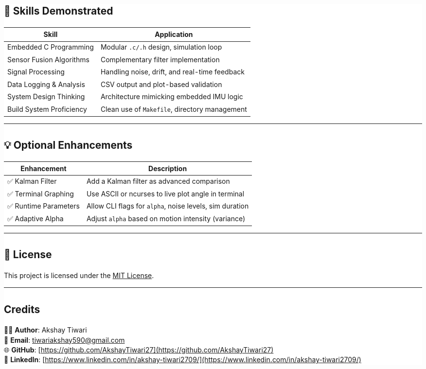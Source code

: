## 🧪 Skills Demonstrated

| Skill                    | Application                                   |
| ------------------------ | --------------------------------------------- |
| Embedded C Programming   | Modular `.c/.h` design, simulation loop       |
| Sensor Fusion Algorithms | Complementary filter implementation           |
| Signal Processing        | Handling noise, drift, and real-time feedback |
| Data Logging & Analysis  | CSV output and plot-based validation          |
| System Design Thinking   | Architecture mimicking embedded IMU logic     |
| Build System Proficiency | Clean use of `Makefile`, directory management |

---

## 💡 Optional Enhancements

| Enhancement          | Description                                             |
| -------------------- | ------------------------------------------------------- |
| ✅ Kalman Filter      | Add a Kalman filter as advanced comparison              |
| ✅ Terminal Graphing  | Use ASCII or ncurses to live plot angle in terminal     |
| ✅ Runtime Parameters | Allow CLI flags for `alpha`, noise levels, sim duration |
| ✅ Adaptive Alpha     | Adjust `alpha` based on motion intensity (variance)     |

---

## 📜 License

This project is licensed under the [MIT License](LICENSE).

---

## Credits

👨‍💻 **Author**: Akshay Tiwari  
📧 **Email**: [tiwariakshay590@gmail.com](mailto:tiwariakshay590@gmail.com)  
🌐 **GitHub**: [https://github.com/AkshayTiwari27](https://github.com/AkshayTiwari27)  
🔗 **LinkedIn**: [https://www.linkedin.com/in/akshay-tiwari2709/](https://www.linkedin.com/in/akshay-tiwari2709/)  

```
